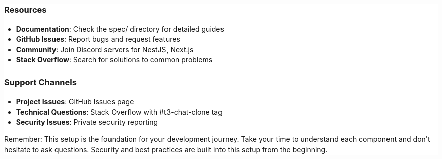 ### Resources
- **Documentation**: Check the spec/ directory for detailed guides
- **GitHub Issues**: Report bugs and request features
- **Community**: Join Discord servers for NestJS, Next.js
- **Stack Overflow**: Search for solutions to common problems

### Support Channels
- **Project Issues**: GitHub Issues page
- **Technical Questions**: Stack Overflow with #t3-chat-clone tag
- **Security Issues**: Private security reporting

Remember: This setup is the foundation for your development journey. Take your time to understand each component and don't hesitate to ask questions. Security and best practices are built into this setup from the beginning.
